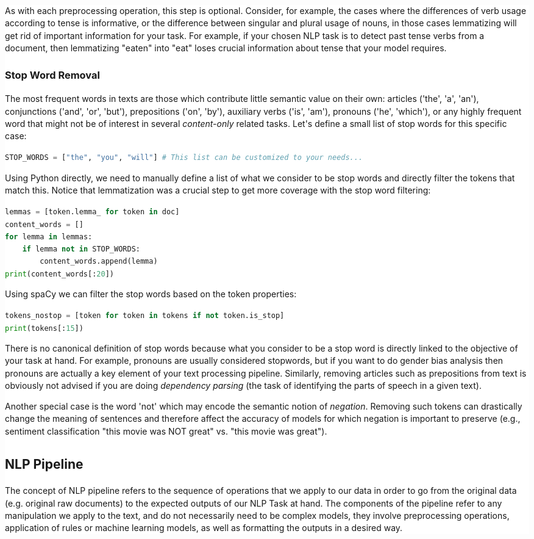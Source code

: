 As with each preprocessing operation, this step is optional. Consider, for example, the cases where the differences of verb usage according to tense is informative, or the difference between singular and plural usage of nouns, in those cases lemmatizing will get rid of important information for your task. For example, if your chosen NLP task is to detect past tense verbs from a document, then lemmatizing "eaten" into "eat" loses crucial information about tense that your model requires.

### Stop Word Removal
The most frequent words in texts are those which contribute little semantic value on their own: articles ('the', 'a', 'an'), conjunctions ('and', 'or', 'but'), prepositions ('on', 'by'), auxiliary verbs ('is', 'am'), pronouns ('he', 'which'), or any highly frequent word that might not be of interest in several *content-only* related tasks. Let's define a small list of stop words for this specific case:

```python
STOP_WORDS = ["the", "you", "will"] # This list can be customized to your needs...
```

Using Python directly, we need to manually define a list of what we consider to be stop words and directly filter the tokens that match this. Notice that lemmatization was a crucial step to get more coverage with the stop word filtering:

```python
lemmas = [token.lemma_ for token in doc]
content_words = []
for lemma in lemmas:
    if lemma not in STOP_WORDS:
        content_words.append(lemma)
print(content_words[:20])
```

Using spaCy we can filter the stop words based on the token properties:

``` python
tokens_nostop = [token for token in tokens if not token.is_stop]
print(tokens[:15])
```

There is no canonical definition of stop words because what you consider to be a stop word is directly linked to the objective of your task at hand. For example, pronouns are usually considered stopwords, but if you want to do gender bias analysis then pronouns are actually a key element of your text processing pipeline. Similarly, removing articles such as prepositions from text is obviously not advised if you are doing _dependency parsing_ (the task of identifying the parts of speech in a given text).

Another special case is the word 'not' which may encode the semantic notion of _negation_. Removing such tokens can drastically change the meaning of sentences and therefore affect the accuracy of models for which negation is important to preserve (e.g., sentiment classification "this movie was NOT great" vs. "this movie was great").

## NLP Pipeline

The concept of NLP pipeline refers to the sequence of operations that we apply to our data in order to go from the original data (e.g. original raw documents) to the expected outputs of our NLP Task at hand. The components of the pipeline refer to any manipulation we apply to the text, and do not necessarily need to be complex models, they involve preprocessing operations, application of rules or machine learning models, as well as formatting the outputs in a desired way.
